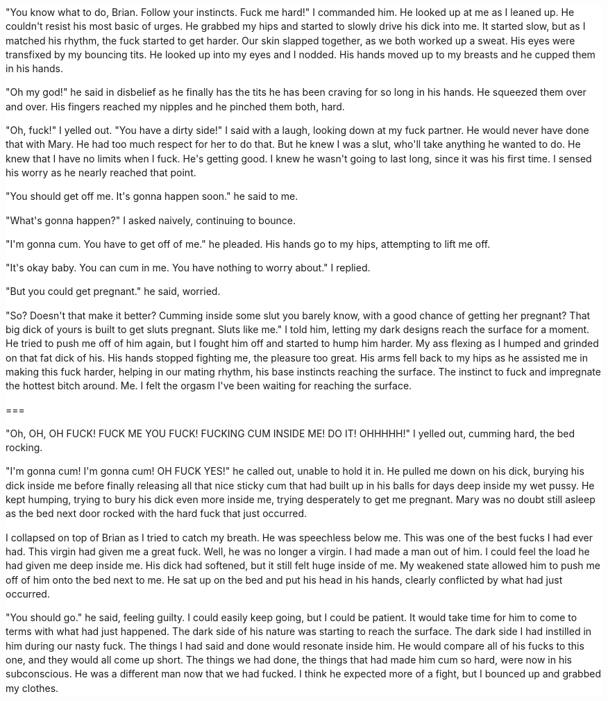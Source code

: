 "You know what to do, Brian. Follow your instincts. Fuck me hard!" I commanded him. He looked up at me as I leaned up. He couldn't resist his most basic of urges. He grabbed my hips and started to slowly drive his dick into me. It started slow, but as I matched his rhythm, the fuck started to get harder. Our skin slapped together, as we both worked up a sweat. His eyes were transfixed by my bouncing tits. He looked up into my eyes and I nodded. His hands moved up to my breasts and he cupped them in his hands. 

"Oh my god!" he said in disbelief as he finally has the tits he has been craving for so long in his hands. He squeezed them over and over. His fingers reached my nipples and he pinched them both, hard. 

"Oh, fuck!" I yelled out. "You have a dirty side!" I said with a laugh, looking down at my fuck partner. He would never have done that with Mary. He had too much respect for her to do that. But he knew I was a slut, who'll take anything he wanted to do. He knew that I have no limits when I fuck. He's getting good. I knew he wasn't going to last long, since it was his first time. I sensed his worry as he nearly reached that point. 

"You should get off me. It's gonna happen soon." he said to me. 

"What's gonna happen?" I asked naively, continuing to bounce. 

"I'm gonna cum. You have to get off of me." he pleaded. His hands go to my hips, attempting to lift me off. 

"It's okay baby. You can cum in me. You have nothing to worry about." I replied. 

"But you could get pregnant." he said, worried. 

"So? Doesn't that make it better? Cumming inside some slut you barely know, with a good chance of getting her pregnant? That big dick of yours is built to get sluts pregnant. Sluts like me." I told him, letting my dark designs reach the surface for a moment. He tried to push me off of him again, but I fought him off and started to hump him harder. My ass flexing as I humped and grinded on that fat dick of his. His hands stopped fighting me, the pleasure too great. His arms fell back to my hips as he assisted me in making this fuck harder, helping in our mating rhythm, his base instincts reaching the surface. The instinct to fuck and impregnate the hottest bitch around. Me. I felt the orgasm I've been waiting for reaching the surface.  

===

"Oh, OH, OH FUCK! FUCK ME YOU FUCK! FUCKING CUM INSIDE ME! DO IT! OHHHHH!" I yelled out, cumming hard, the bed rocking. 

"I'm gonna cum! I'm gonna cum! OH FUCK YES!" he called out, unable to hold it in. He pulled me down on his dick, burying his dick inside me before finally releasing all that nice sticky cum that had built up in his balls for days deep inside my wet pussy. He kept humping, trying to bury his dick even more inside me, trying desperately to get me pregnant. Mary was no doubt still asleep as the bed next door rocked with the hard fuck that just occurred. 

I collapsed on top of Brian as I tried to catch my breath. He was speechless below me. This was one of the best fucks I had ever had. This virgin had given me a great fuck. Well, he was no longer a virgin. I had made a man out of him. I could feel the load he had given me deep inside me. His dick had softened, but it still felt huge inside of me. My weakened state allowed him to push me off of him onto the bed next to me. He sat up on the bed and put his head in his hands, clearly conflicted by what had just occurred. 

"You should go." he said, feeling guilty. I could easily keep going, but I could be patient. It would take time for him to come to terms with what had just happened. The dark side of his nature was starting to reach the surface. The dark side I had instilled in him during our nasty fuck. The things I had said and done would resonate inside him. He would compare all of his fucks to this one, and they would all come up short. The things we had done, the things that had made him cum so hard, were now in his subconscious. He was a different man now that we had fucked. I think he expected more of a fight, but I bounced up and grabbed my clothes. 
